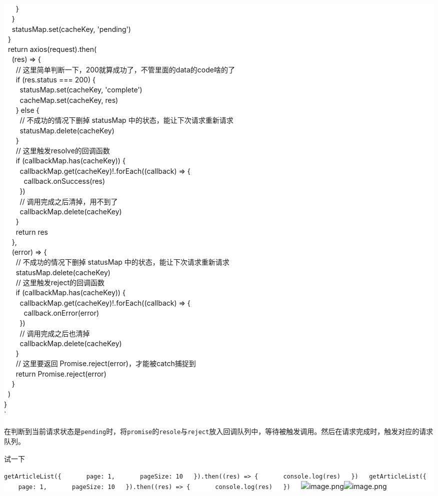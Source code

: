      }  
    }  
    statusMap.set(cacheKey, 'pending')  
  }  
  return axios(request).then(  
    (res) => {  
      // 这里简单判断一下，200就算成功了，不管里面的data的code啥的了  
      if (res.status === 200) {  
        statusMap.set(cacheKey, 'complete')  
        cacheMap.set(cacheKey, res)  
      } else {  
        // 不成功的情况下删掉 statusMap 中的状态，能让下次请求重新请求  
        statusMap.delete(cacheKey)  
      }  
      // 这里触发resolve的回调函数  
      if (callbackMap.has(cacheKey)) {  
        callbackMap.get(cacheKey)!.forEach((callback) => {  
          callback.onSuccess(res)  
        })  
        // 调用完成之后清掉，用不到了  
        callbackMap.delete(cacheKey)  
      }  
      return res  
    },  
    (error) => {  
      // 不成功的情况下删掉 statusMap 中的状态，能让下次请求重新请求  
      statusMap.delete(cacheKey)  
      // 这里触发reject的回调函数  
      if (callbackMap.has(cacheKey)) {  
        callbackMap.get(cacheKey)!.forEach((callback) => {  
          callback.onError(error)  
        })  
        // 调用完成之后也清掉  
        callbackMap.delete(cacheKey)  
      }  
      // 这里要返回 Promise.reject(error)，才能被catch捕捉到  
      return Promise.reject(error)  
    }  
  )  
}  
`

在判断到当前请求状态是`pending`时，将`promise`的`resole`与`reject`放入回调队列中，等待被触发调用。然后在请求完成时，触发对应的请求队列。

试一下

`getArticleList({  
    page: 1,  
    pageSize: 10  
}).then((res) => {  
    console.log(res)  
})  
getArticleList({  
    page: 1,  
    pageSize: 10  
}).then((res) => {  
    console.log(res)  
})  
`![](https://mmbiz.qpic.cn/sz_mmbiz_jpg/H8M5QJDxMHpcJ7z4wQfgU0xib7cOpDhwHTI2vPfdXPcf5P2G62oP1CftHfObjlz53tRArwnMLRHTNEK6tt4TicCQ/640?wx_fmt=jpeg)image.png![](https://mmbiz.qpic.cn/sz_mmbiz_jpg/H8M5QJDxMHpcJ7z4wQfgU0xib7cOpDhwHuDJdGPuKrw5yvgFRhe24PJgfClNEaIDZcSBScw43RyxPbqyGLl5ic5A/640?wx_fmt=jpeg)image.png
